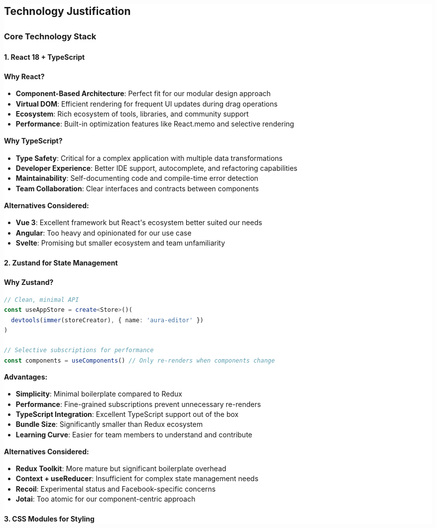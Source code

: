 ## Technology Justification

### Core Technology Stack

#### 1. **React 18 + TypeScript**

**Why React?**

- **Component-Based Architecture**: Perfect fit for our modular design approach
- **Virtual DOM**: Efficient rendering for frequent UI updates during drag operations
- **Ecosystem**: Rich ecosystem of tools, libraries, and community support
- **Performance**: Built-in optimization features like React.memo and selective rendering

**Why TypeScript?**

- **Type Safety**: Critical for a complex application with multiple data transformations
- **Developer Experience**: Better IDE support, autocomplete, and refactoring capabilities
- **Maintainability**: Self-documenting code and compile-time error detection
- **Team Collaboration**: Clear interfaces and contracts between components

**Alternatives Considered:**

- **Vue 3**: Excellent framework but React's ecosystem better suited our needs
- **Angular**: Too heavy and opinionated for our use case
- **Svelte**: Promising but smaller ecosystem and team unfamiliarity

#### 2. **Zustand for State Management**

**Why Zustand?**

```typescript
// Clean, minimal API
const useAppStore = create<Store>()(
  devtools(immer(storeCreator), { name: 'aura-editor' })
)

// Selective subscriptions for performance
const components = useComponents() // Only re-renders when components change
```

**Advantages:**

- **Simplicity**: Minimal boilerplate compared to Redux
- **Performance**: Fine-grained subscriptions prevent unnecessary re-renders
- **TypeScript Integration**: Excellent TypeScript support out of the box
- **Bundle Size**: Significantly smaller than Redux ecosystem
- **Learning Curve**: Easier for team members to understand and contribute

**Alternatives Considered:**

- **Redux Toolkit**: More mature but significant boilerplate overhead
- **Context + useReducer**: Insufficient for complex state management needs
- **Recoil**: Experimental status and Facebook-specific concerns
- **Jotai**: Too atomic for our component-centric approach

#### 3. **CSS Modules for Styling**
